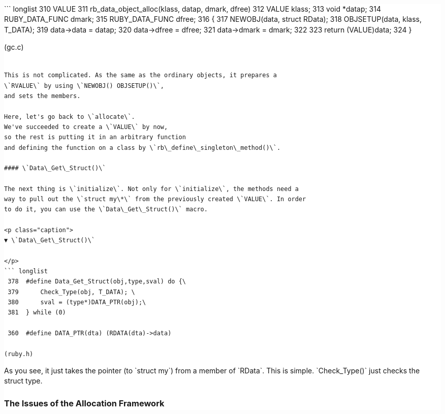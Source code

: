 </p>
``` longlist
 310  VALUE
 311  rb_data_object_alloc(klass, datap, dmark, dfree)
 312      VALUE klass;
 313      void *datap;
 314      RUBY_DATA_FUNC dmark;
 315      RUBY_DATA_FUNC dfree;
 316  {
 317      NEWOBJ(data, struct RData);
 318      OBJSETUP(data, klass, T_DATA);
 319      data->data = datap;
 320      data->dfree = dfree;
 321      data->dmark = dmark;
 322
 323      return (VALUE)data;
 324  }

(gc.c)
```

This is not complicated. As the same as the ordinary objects, it prepares a
\`RVALUE\` by using \`NEWOBJ() OBJSETUP()\`,
and sets the members.

Here, let's go back to \`allocate\`.
We've succeeded to create a \`VALUE\` by now,
so the rest is putting it in an arbitrary function
and defining the function on a class by \`rb\_define\_singleton\_method()\`.

#### \`Data\_Get\_Struct()\`

The next thing is \`initialize\`. Not only for \`initialize\`, the methods need a
way to pull out the \`struct my\*\` from the previously created \`VALUE\`. In order
to do it, you can use the \`Data\_Get\_Struct()\` macro.

<p class="caption">
▼ \`Data\_Get\_Struct()\`

</p>
``` longlist
 378  #define Data_Get_Struct(obj,type,sval) do {\
 379      Check_Type(obj, T_DATA); \
 380      sval = (type*)DATA_PTR(obj);\
 381  } while (0)

 360  #define DATA_PTR(dta) (RDATA(dta)->data)

(ruby.h)
```

As you see, it just takes the pointer (to \`struct my\`) from a member of \`RData\`.
This is simple. \`Check\_Type()\` just checks the struct type.

### The Issues of the Allocation Framework

